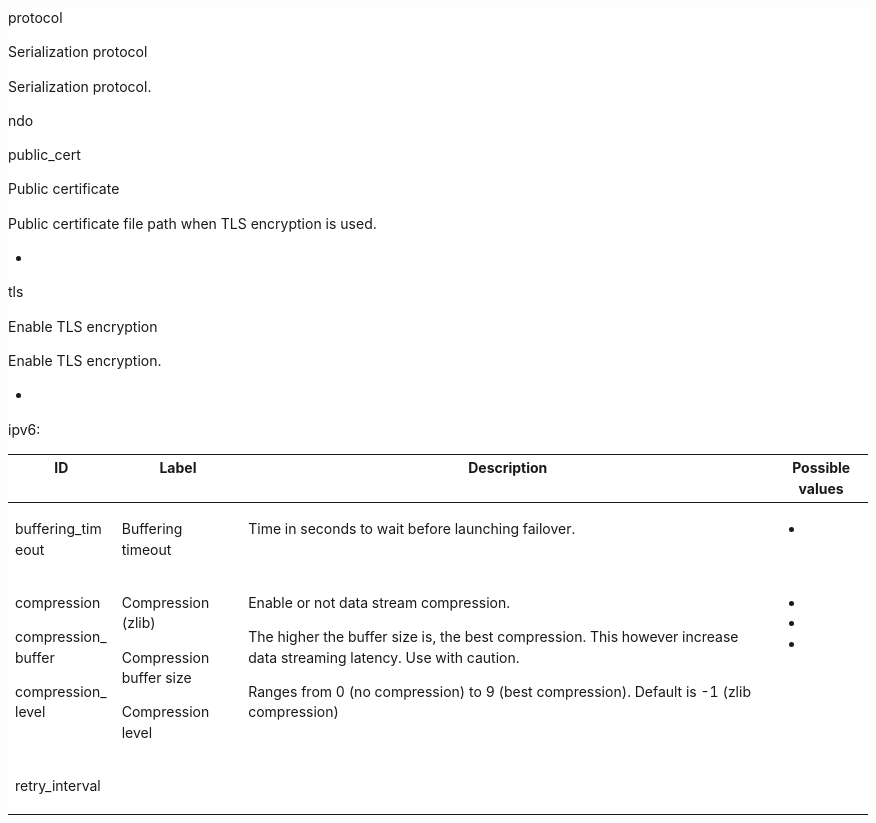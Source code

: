 <td><p>protocol</p></td>
<td><p>Serialization protocol</p></td>
<td><p>Serialization protocol.</p></td>
<td><p>ndo</p></td>
</tr>
<tr class="odd">
<td><p>public_cert</p></td>
<td><p>Public certificate</p></td>
<td><p>Public certificate file path when TLS encryption is used.</p></td>
<td><ul>
<li></li>
</ul></td>
</tr>
<tr class="even">
<td><p>tls</p></td>
<td><p>Enable TLS encryption</p></td>
<td><p>Enable TLS encryption.</p></td>
<td><ul>
<li></li>
</ul></td>
</tr>
</tbody>
</table>

ipv6:

<table>
<thead>
<tr class="header">
<th>ID</th>
<th>Label</th>
<th>Description</th>
<th>Possible values</th>
</tr>
</thead>
<tbody>
<tr class="odd">
<td><p>buffering_timeout</p></td>
<td><p>Buffering timeout</p></td>
<td><p>Time in seconds to wait before launching failover.</p></td>
<td><ul>
<li></li>
</ul></td>
</tr>
<tr class="even">
<td><p>compression</p>
<p>compression_buffer</p>
<p>compression_level</p></td>
<td><p>Compression (zlib)</p>
<p>Compression buffer size</p>
<p>Compression level</p></td>
<td><p>Enable or not data stream compression.</p>
<p>The higher the buffer size is, the best compression. This however increase data streaming latency. Use with caution.</p>
<p>Ranges from 0 (no compression) to 9 (best compression). Default is -1 (zlib compression)</p></td>
<td><ul>
<li></li>
<li></li>
<li></li>
</ul></td>
</tr>
<tr class="odd">
<td><p>retry_interval</p></td>